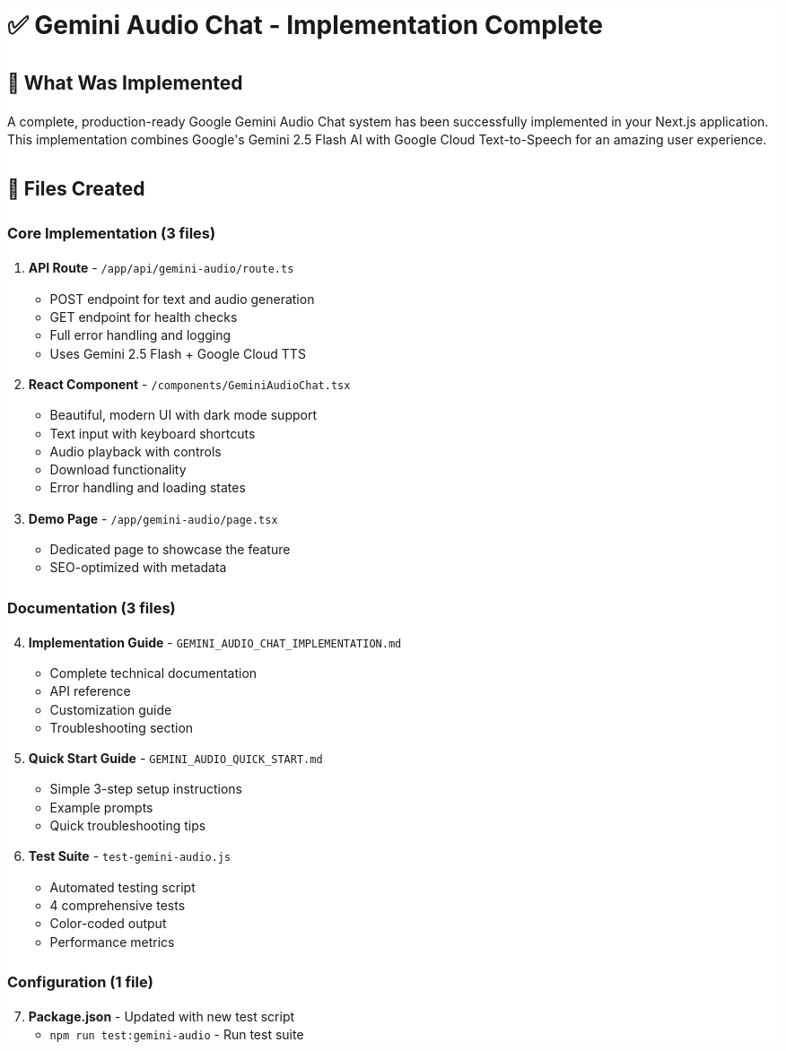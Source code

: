 # ✅ Gemini Audio Chat - Implementation Complete

## 🎉 What Was Implemented

A complete, production-ready Google Gemini Audio Chat system has been successfully implemented in your Next.js application. This implementation combines Google's Gemini 2.5 Flash AI with Google Cloud Text-to-Speech for an amazing user experience.

## 📁 Files Created

### Core Implementation (3 files)

1. **API Route** - `/app/api/gemini-audio/route.ts`
   - POST endpoint for text and audio generation
   - GET endpoint for health checks
   - Full error handling and logging
   - Uses Gemini 2.5 Flash + Google Cloud TTS

2. **React Component** - `/components/GeminiAudioChat.tsx`
   - Beautiful, modern UI with dark mode support
   - Text input with keyboard shortcuts
   - Audio playback with controls
   - Download functionality
   - Error handling and loading states

3. **Demo Page** - `/app/gemini-audio/page.tsx`
   - Dedicated page to showcase the feature
   - SEO-optimized with metadata

### Documentation (3 files)

4. **Implementation Guide** - `GEMINI_AUDIO_CHAT_IMPLEMENTATION.md`
   - Complete technical documentation
   - API reference
   - Customization guide
   - Troubleshooting section

5. **Quick Start Guide** - `GEMINI_AUDIO_QUICK_START.md`
   - Simple 3-step setup instructions
   - Example prompts
   - Quick troubleshooting tips

6. **Test Suite** - `test-gemini-audio.js`
   - Automated testing script
   - 4 comprehensive tests
   - Color-coded output
   - Performance metrics

### Configuration (1 file)

7. **Package.json** - Updated with new test script
   - `npm run test:gemini-audio` - Run test suite
